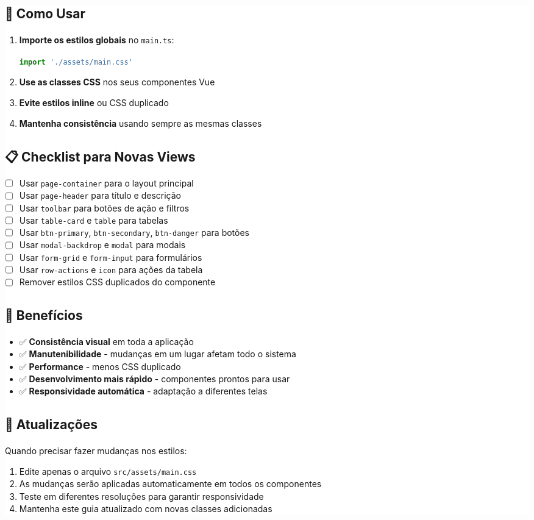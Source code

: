 ## 🔧 Como Usar

1. **Importe os estilos globais** no `main.ts`:
   ```typescript
   import './assets/main.css'
   ```

2. **Use as classes CSS** nos seus componentes Vue
3. **Evite estilos inline** ou CSS duplicado
4. **Mantenha consistência** usando sempre as mesmas classes

## 📋 Checklist para Novas Views

- [ ] Usar `page-container` para o layout principal
- [ ] Usar `page-header` para título e descrição
- [ ] Usar `toolbar` para botões de ação e filtros
- [ ] Usar `table-card` e `table` para tabelas
- [ ] Usar `btn-primary`, `btn-secondary`, `btn-danger` para botões
- [ ] Usar `modal-backdrop` e `modal` para modais
- [ ] Usar `form-grid` e `form-input` para formulários
- [ ] Usar `row-actions` e `icon` para ações da tabela
- [ ] Remover estilos CSS duplicados do componente

## 🚀 Benefícios

- ✅ **Consistência visual** em toda a aplicação
- ✅ **Manutenibilidade** - mudanças em um lugar afetam todo o sistema
- ✅ **Performance** - menos CSS duplicado
- ✅ **Desenvolvimento mais rápido** - componentes prontos para usar
- ✅ **Responsividade automática** - adaptação a diferentes telas

## 🔄 Atualizações

Quando precisar fazer mudanças nos estilos:

1. Edite apenas o arquivo `src/assets/main.css`
2. As mudanças serão aplicadas automaticamente em todos os componentes
3. Teste em diferentes resoluções para garantir responsividade
4. Mantenha este guia atualizado com novas classes adicionadas
